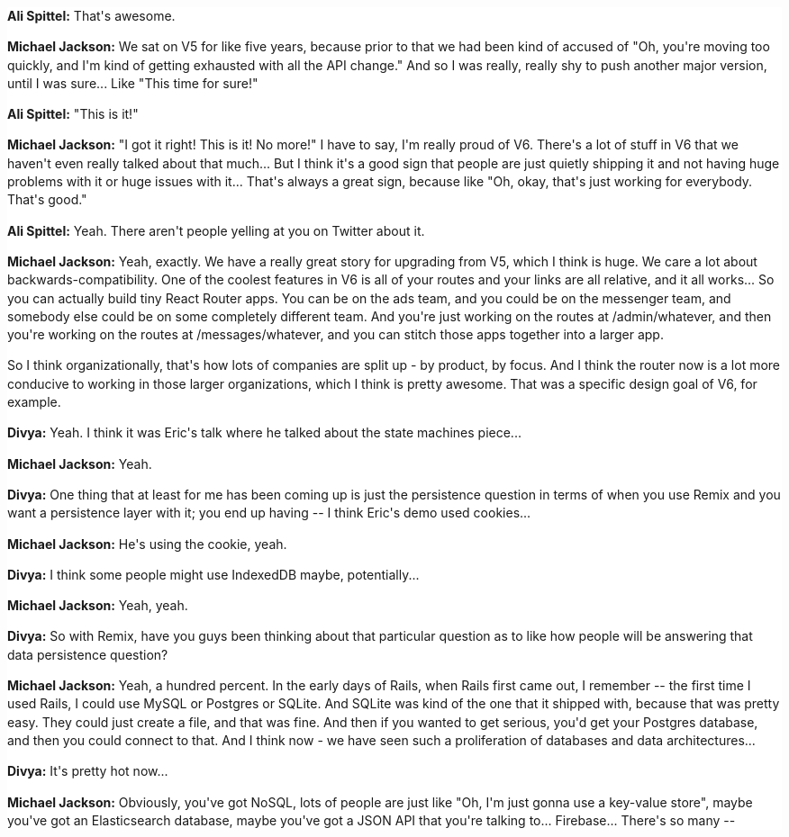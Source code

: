 **Ali Spittel:** That's awesome.

**Michael Jackson:** We sat on V5 for like five years, because prior to that we had been kind of accused of "Oh, you're moving too quickly, and I'm kind of getting exhausted with all the API change." And so I was really, really shy to push another major version, until I was sure... Like "This time for sure!"

**Ali Spittel:** "This is it!"

**Michael Jackson:** "I got it right! This is it! No more!" I have to say, I'm really proud of V6. There's a lot of stuff in V6 that we haven't even really talked about that much... But I think it's a good sign that people are just quietly shipping it and not having huge problems with it or huge issues with it... That's always a great sign, because like "Oh, okay, that's just working for everybody. That's good."

**Ali Spittel:** Yeah. There aren't people yelling at you on Twitter about it.

**Michael Jackson:** Yeah, exactly. We have a really great story for upgrading from V5, which I think is huge. We care a lot about backwards-compatibility. One of the coolest features in V6 is all of your routes and your links are all relative, and it all works... So you can actually build tiny React Router apps. You can be on the ads team, and you could be on the messenger team, and somebody else could be on some completely different team. And you're just working on the routes at /admin/whatever, and then you're working on the routes at /messages/whatever, and you can stitch those apps together into a larger app.

So I think organizationally, that's how lots of companies are split up - by product, by focus. And I think the router now is a lot more conducive to working in those larger organizations, which I think is pretty awesome. That was a specific design goal of V6, for example.

**Divya:** Yeah. I think it was Eric's talk where he talked about the state machines piece...

**Michael Jackson:** Yeah.

**Divya:** One thing that at least for me has been coming up is just the persistence question in terms of when you use Remix and you want a persistence layer with it; you end up having -- I think Eric's demo used cookies...

**Michael Jackson:** He's using the cookie, yeah.

**Divya:** I think some people might use IndexedDB maybe, potentially...

**Michael Jackson:** Yeah, yeah.

**Divya:** So with Remix, have you guys been thinking about that particular question as to like how people will be answering that data persistence question?

**Michael Jackson:** Yeah, a hundred percent. In the early days of Rails, when Rails first came out, I remember -- the first time I used Rails, I could use MySQL or Postgres or SQLite. And SQLite was kind of the one that it shipped with, because that was pretty easy. They could just create a file, and that was fine. And then if you wanted to get serious, you'd get your Postgres database, and then you could connect to that. And I think now - we have seen such a proliferation of databases and data architectures...

**Divya:** It's pretty hot now...

**Michael Jackson:** Obviously, you've got NoSQL, lots of people are just like "Oh, I'm just gonna use a key-value store", maybe you've got an Elasticsearch database, maybe you've got a JSON API that you're talking to... Firebase... There's so many --

